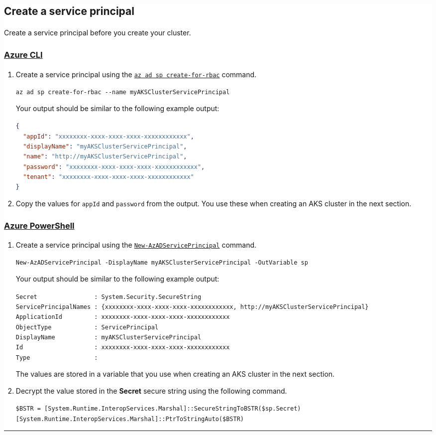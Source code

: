 ## Create a service principal

Create a service principal before you create your cluster.

### [Azure CLI](#tab/azure-cli)

1. Create a service principal using the [`az ad sp create-for-rbac`][az-ad-sp-create] command.

    ```azurecli-interactive
    az ad sp create-for-rbac --name myAKSClusterServicePrincipal
    ```

    Your output should be similar to the following example output:

    ```json
    {
      "appId": "xxxxxxxx-xxxx-xxxx-xxxx-xxxxxxxxxxxx",
      "displayName": "myAKSClusterServicePrincipal",
      "name": "http://myAKSClusterServicePrincipal",
      "password": "xxxxxxxx-xxxx-xxxx-xxxx-xxxxxxxxxxxx",
      "tenant": "xxxxxxxx-xxxx-xxxx-xxxx-xxxxxxxxxxxx"
    }
    ```

2. Copy the values for `appId` and `password` from the output. You use these when creating an AKS cluster in the next section.

### [Azure PowerShell](#tab/azure-powershell)

1. Create a service principal using the [`New-AzADServicePrincipal`][new-azadserviceprincipal] command.

    ```azurepowershell-interactive
    New-AzADServicePrincipal -DisplayName myAKSClusterServicePrincipal -OutVariable sp
    ```

    Your output should be similar to the following example output:

    ```output
    Secret                : System.Security.SecureString
    ServicePrincipalNames : {xxxxxxxx-xxxx-xxxx-xxxx-xxxxxxxxxxxx, http://myAKSClusterServicePrincipal}
    ApplicationId         : xxxxxxxx-xxxx-xxxx-xxxx-xxxxxxxxxxxx
    ObjectType            : ServicePrincipal
    DisplayName           : myAKSClusterServicePrincipal
    Id                    : xxxxxxxx-xxxx-xxxx-xxxx-xxxxxxxxxxxx
    Type                  :
    ```

    The values are stored in a variable that you use when creating an AKS cluster in the next section.

2. Decrypt the value stored in the **Secret** secure string using the following command.

    ```azurepowershell-interactive
    $BSTR = [System.Runtime.InteropServices.Marshal]::SecureStringToBSTR($sp.Secret)
    [System.Runtime.InteropServices.Marshal]::PtrToStringAuto($BSTR)
    ```

---

[aad-service-principal]: /entra/identity-platform/app-objects-and-service-principals
[az-ad-sp-create]: /cli/azure/ad/sp#az_ad_sp_create_for_rbac
[az-ad-sp-delete]: /cli/azure/ad/sp#az_ad_sp_delete
[az-ad-app-credential-list]: /cli/azure/ad/app/credential#az_ad_app_credential_list
[install-azure-cli]: /cli/azure/install-azure-cli
[service-principal]: /entra/identity-platform/app-objects-and-service-principals
[az-aks-create]: /cli/azure/aks#az_aks_create
[az-aks-update]: /cli/azure/aks#az_aks_update
[rbac-network-contributor]: ../role-based-access-control/built-in-roles.md#network-contributor
[rbac-custom-role]: ../role-based-access-control/custom-roles.md
[rbac-disk-contributor]: ../role-based-access-control/built-in-roles.md#virtual-machine-contributor
[az-role-assignment-create]: /cli/azure/role/assignment#az-role-assignment-create
[aks-to-acr]: cluster-container-registry-integration.md
[update-credentials]: ./update-credentials.md
[reset-credentials]: ./update-credentials.md#reset-the-existing-service-principal-credentials
[new-service-principal]: ./update-credentials.md#create-a-new-service-principal
[azure-ad-permissions]: ../active-directory/fundamentals/users-default-permissions.md
[aks-permissions]: concepts-identity.md#aks-service-permissions
[install-the-azure-az-powershell-module]: /powershell/azure/install-az-ps
[new-azakscluster]: /powershell/module/az.aks/new-azakscluster
[new-azadserviceprincipal]: /powershell/module/az.resources/new-azadserviceprincipal
[get-azadappcredential]: /powershell/module/az.resources/get-azadappcredential
[new-azroleassignment]: /powershell/module/az.resources/new-azroleassignment
[set-azakscluster]: /powershell/module/az.aks/set-azakscluster
[remove-azadserviceprincipal]: /powershell/module/az.resources/remove-azadserviceprincipal
[use-managed-identity]: use-managed-identity.md
[managed-identity-resources-overview]: ..//active-directory/managed-identities-azure-resources/overview.md